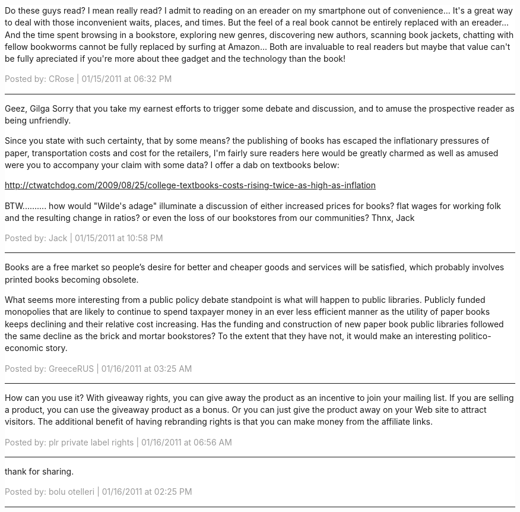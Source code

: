 Do these guys read? I mean really read? I admit to reading on an ereader on my smartphone out of convenience... It's a great way to deal with those inconvenient waits, places, and times. But the feel of a real book cannot be entirely replaced with an ereader... And the time spent browsing in a bookstore, exploring new genres, discovering new authors, scanning book jackets, chatting with fellow bookworms cannot be fully replaced by surfing at Amazon... Both are invaluable to real readers but maybe that value can't be fully apreciated if you're more about thee gadget and the technology than the book!

<span style="color:#999">Posted by: CRose | 01/15/2011 at 06:32 PM</span>

---

Geez, Gilga  Sorry that you take my earnest efforts to trigger some debate and  discussion, and to amuse the prospective reader as being unfriendly.

Since you state with such certainty, that by some means? the publishing of books has escaped the inflationary pressures of paper, transportation costs and cost for the retailers, I'm fairly sure readers here would be greatly charmed as well as amused were you to accompany your claim with some data?  I offer a dab on textbooks below:

http://ctwatchdog.com/2009/08/25/college-textbooks-costs-rising-twice-as-high-as-inflation

BTW.......... how would "Wilde's adage" illuminate a discussion of either increased prices for books? flat wages for working folk and the resulting change in ratios? or even the loss of our bookstores from our communities?   Thnx, Jack

<span style="color:#999">Posted by: Jack | 01/15/2011 at 10:58 PM</span>

---

Books are a free market so people’s desire for better and cheaper goods and services will be satisfied,  which probably involves printed books becoming obsolete.

What seems more interesting from a public policy debate standpoint is what will happen to public libraries. Publicly funded monopolies that are likely to continue to spend taxpayer money in an ever less efficient manner as the utility of paper books keeps declining and their relative cost increasing. Has the funding and construction of new paper book public libraries followed the same decline as the brick and mortar bookstores? To the extent that they have not, it would make an interesting politico-economic story.


<span style="color:#999">Posted by: GreeceRUS | 01/16/2011 at 03:25 AM</span>

---

How can you use it? With giveaway rights, you can give away the product as an incentive to join your mailing list. If you are selling a product, you can use the giveaway product as a bonus. Or you can just give the product away on your Web site to attract visitors. The additional benefit of having rebranding rights is that you can make money from the affiliate links.

<span style="color:#999">Posted by: plr private label rights | 01/16/2011 at 06:56 AM</span>

---

thank for sharing.

<span style="color:#999">Posted by: bolu otelleri | 01/16/2011 at 02:25 PM</span>

---
